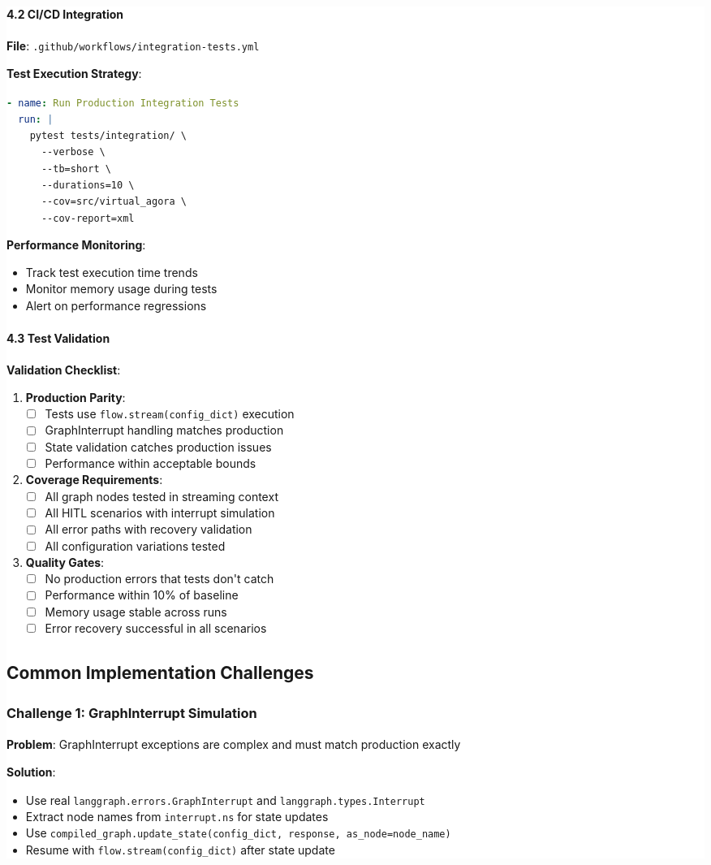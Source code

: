 #### 4.2 CI/CD Integration

**File**: `.github/workflows/integration-tests.yml`

**Test Execution Strategy**:

```yaml
- name: Run Production Integration Tests
  run: |
    pytest tests/integration/ \
      --verbose \
      --tb=short \
      --durations=10 \
      --cov=src/virtual_agora \
      --cov-report=xml
```

**Performance Monitoring**:
- Track test execution time trends
- Monitor memory usage during tests
- Alert on performance regressions

#### 4.3 Test Validation

**Validation Checklist**:

1. **Production Parity**:
   - [ ] Tests use `flow.stream(config_dict)` execution
   - [ ] GraphInterrupt handling matches production
   - [ ] State validation catches production issues
   - [ ] Performance within acceptable bounds

2. **Coverage Requirements**:
   - [ ] All graph nodes tested in streaming context
   - [ ] All HITL scenarios with interrupt simulation
   - [ ] All error paths with recovery validation
   - [ ] All configuration variations tested

3. **Quality Gates**:
   - [ ] No production errors that tests don't catch
   - [ ] Performance within 10% of baseline
   - [ ] Memory usage stable across runs
   - [ ] Error recovery successful in all scenarios

## Common Implementation Challenges

### Challenge 1: GraphInterrupt Simulation

**Problem**: GraphInterrupt exceptions are complex and must match production exactly

**Solution**:
- Use real `langgraph.errors.GraphInterrupt` and `langgraph.types.Interrupt`
- Extract node names from `interrupt.ns` for state updates
- Use `compiled_graph.update_state(config_dict, response, as_node=node_name)`
- Resume with `flow.stream(config_dict)` after state update
